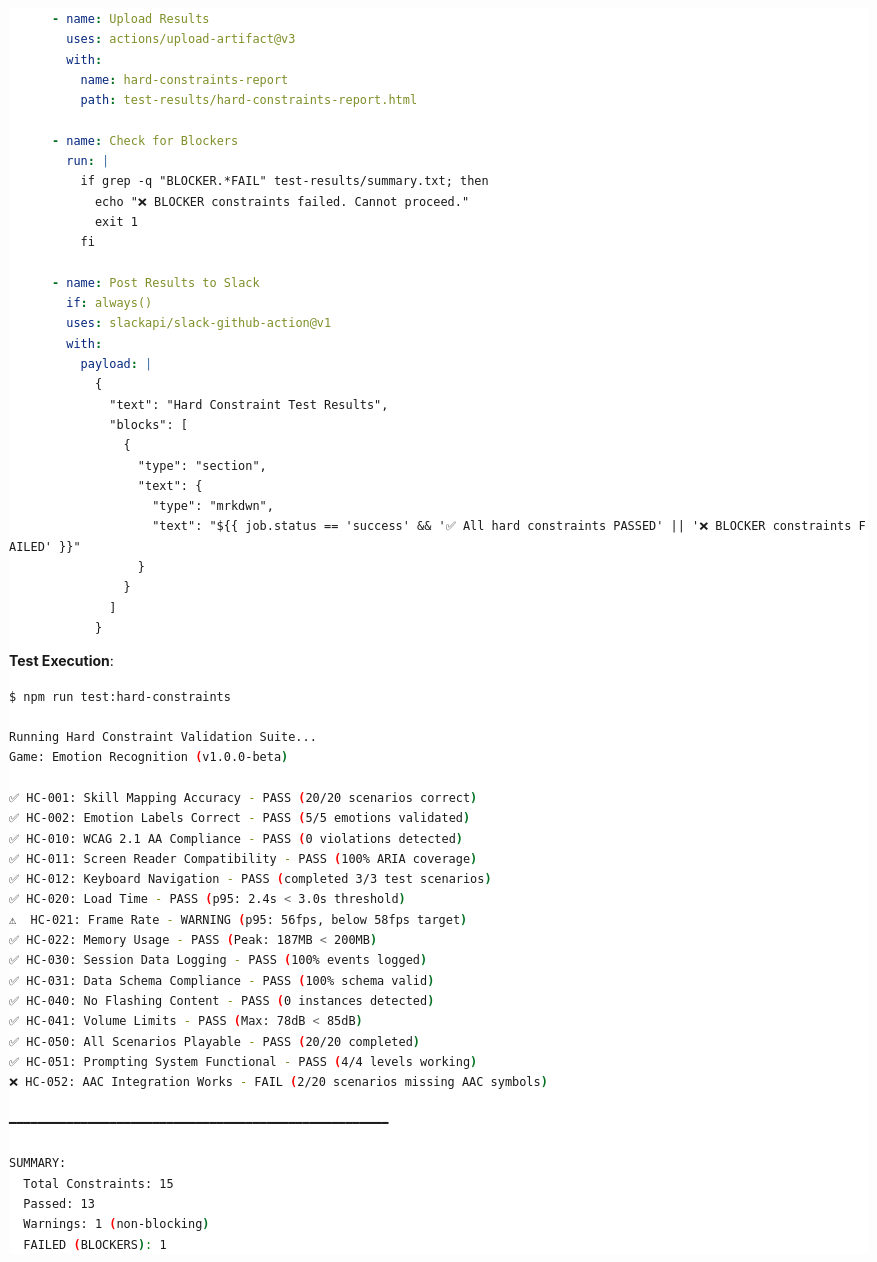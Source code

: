 ```yaml
      - name: Upload Results
        uses: actions/upload-artifact@v3
        with:
          name: hard-constraints-report
          path: test-results/hard-constraints-report.html

      - name: Check for Blockers
        run: |
          if grep -q "BLOCKER.*FAIL" test-results/summary.txt; then
            echo "❌ BLOCKER constraints failed. Cannot proceed."
            exit 1
          fi

      - name: Post Results to Slack
        if: always()
        uses: slackapi/slack-github-action@v1
        with:
          payload: |
            {
              "text": "Hard Constraint Test Results",
              "blocks": [
                {
                  "type": "section",
                  "text": {
                    "type": "mrkdwn",
                    "text": "${{ job.status == 'success' && '✅ All hard constraints PASSED' || '❌ BLOCKER constraints FAILED' }}"
                  }
                }
              ]
            }
```

**Test Execution**:
```bash
$ npm run test:hard-constraints

Running Hard Constraint Validation Suite...
Game: Emotion Recognition (v1.0.0-beta)

✅ HC-001: Skill Mapping Accuracy - PASS (20/20 scenarios correct)
✅ HC-002: Emotion Labels Correct - PASS (5/5 emotions validated)
✅ HC-010: WCAG 2.1 AA Compliance - PASS (0 violations detected)
✅ HC-011: Screen Reader Compatibility - PASS (100% ARIA coverage)
✅ HC-012: Keyboard Navigation - PASS (completed 3/3 test scenarios)
✅ HC-020: Load Time - PASS (p95: 2.4s < 3.0s threshold)
⚠️  HC-021: Frame Rate - WARNING (p95: 56fps, below 58fps target)
✅ HC-022: Memory Usage - PASS (Peak: 187MB < 200MB)
✅ HC-030: Session Data Logging - PASS (100% events logged)
✅ HC-031: Data Schema Compliance - PASS (100% schema valid)
✅ HC-040: No Flashing Content - PASS (0 instances detected)
✅ HC-041: Volume Limits - PASS (Max: 78dB < 85dB)
✅ HC-050: All Scenarios Playable - PASS (20/20 completed)
✅ HC-051: Prompting System Functional - PASS (4/4 levels working)
❌ HC-052: AAC Integration Works - FAIL (2/20 scenarios missing AAC symbols)

━━━━━━━━━━━━━━━━━━━━━━━━━━━━━━━━━━━━━━━━━━━━━━━━━━━━━

SUMMARY:
  Total Constraints: 15
  Passed: 13
  Warnings: 1 (non-blocking)
  FAILED (BLOCKERS): 1

```